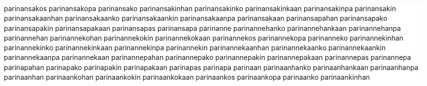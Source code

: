 parinansakos
parinansakopa
parinansako
parinansakinhan
parinansakinko
parinansakinkaan
parinansakinpa
parinansakin
parinansakaanhan
parinansakaanko
parinansakaankin
parinansakaanpa
parinansakaan
parinansapahan
parinansapako
parinansapakin
parinansapakaan
parinansapas
parinansapa
parinanne
parinannehanko
parinannehankaan
parinannehanpa
parinannehan
parinannekohan
parinannekokin
parinannekokaan
parinannekos
parinannekopa
parinanneko
parinannekinhan
parinannekinko
parinannekinkaan
parinannekinpa
parinannekin
parinannekaanhan
parinannekaanko
parinannekaankin
parinannekaanpa
parinannekaan
parinannepahan
parinannepako
parinannepakin
parinannepakaan
parinannepas
parinannepa
parinapahan
parinapako
parinapakin
parinapakaan
parinapas
parinapa
parinaan
parinaanhanko
parinaanhankaan
parinaanhanpa
parinaanhan
parinaankohan
parinaankokin
parinaankokaan
parinaankos
parinaankopa
parinaanko
parinaankinhan